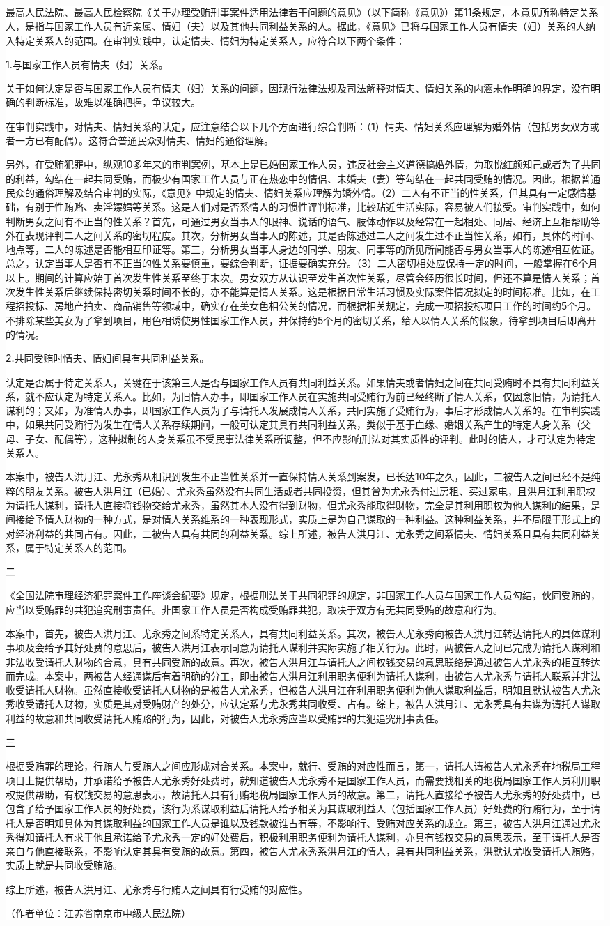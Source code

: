 最高人民法院、最高人民检察院《关于办理受贿刑事案件适用法律若干问题的意见》（以下简称《意见》）第11条规定，本意见所称特定关系人，是指与国家工作人员有近亲属、情妇（夫）以及其他共同利益关系的人。据此，《意见》已将与国家工作人员有情夫（妇）关系的人纳入特定关系人的范围。在审判实践中，认定情夫、情妇为特定关系人，应符合以下两个条件：

1.与国家工作人员有情夫（妇）关系。

关于如何认定是否与国家工作人员有情夫（妇）关系的问题，因现行法律法规及司法解释对情夫、情妇关系的内涵未作明确的界定，没有明确的判断标准，故难以准确把握，争议较大。

在审判实践中，对情夫、情妇关系的认定，应注意结合以下几个方面进行综合判断：（1）情夫、情妇关系应理解为婚外情（包括男女双方或者一方已有配偶）。这符合普通民众对情夫、情妇的通俗理解。

另外，在受贿犯罪中，纵观10多年来的审判案例，基本上是已婚国家工作人员，违反社会主义道德搞婚外情，为取悦红颜知己或者为了共同的利益，勾结在一起共同受贿，而极少有国家工作人员与正在热恋中的情侣、未婚夫（妻）等勾结在一起共同受贿的情况。因此，根据普通民众的通俗理解及结合审判的实际，《意见》中规定的情夫、情妇关系应理解为婚外情。（2）二人有不正当的性关系，但其具有一定感情基础，有别于性贿赂、卖淫嫖娼等关系。这是人们对是否系情人的习惯性评判标准，比较贴近生活实际，容易被人们接受。审判实践中，如何判断男女之间有不正当的性关系？首先，可通过男女当事人的眼神、说话的语气、肢体动作以及经常在一起相处、同居、经济上互相帮助等外在表现评判二人之间关系的密切程度。其次，分析男女当事人的陈述，其是否陈述过二人之间发生过不正当性关系，如有，具体的时间、地点等，二人的陈述是否能相互印证等。第三，分析男女当事人身边的同学、朋友、同事等的所见所闻能否与男女当事人的陈述相互佐证。总之，认定当事人是否有不正当的性关系要慎重，要综合判断，证据要确实充分。（3）二人密切相处应保持一定的时间，一般掌握在6个月以上。期间的计算应始于首次发生性关系至终于末次。男女双方从认识至发生首次性关系，尽管会经历很长时间，但还不算是情人关系；首次发生性关系后继续保持密切关系时间不长的，亦不能算是情人关系。这是根据日常生活习惯及实际案件情况拟定的时间标准。比如，在工程招投标、房地产拍卖、商品销售等领域中，确实存在美女色相公关的情况，而根据相关规定，完成一项招投标项目工作的时间约5个月。不排除某些美女为了拿到项目，用色相诱使男性国家工作人员，并保持约5个月的密切关系，给人以情人关系的假象，待拿到项目后即离开的情况。

2.共同受贿时情夫、情妇间具有共同利益关系。

认定是否属于特定关系人，关键在于该第三人是否与国家工作人员有共同利益关系。如果情夫或者情妇之间在共同受贿时不具有共同利益关系，就不应认定为特定关系人。比如，为旧情人办事，即国家工作人员在实施共同受贿行为前已经终断了情人关系，仅因念旧情，为请托人谋利的；又如，为准情人办事，即国家工作人员为了与请托人发展成情人关系，共同实施了受贿行为，事后才形成情人关系的。在审判实践中，如果共同受贿行为发生在情人关系存续期间，一般可认定其具有共同利益关系，类似于基于血缘、婚姻关系产生的特定人身关系（父母、子女、配偶等），这种拟制的人身关系虽不受民事法律关系所调整，但不应影响刑法对其实质性的评判。此时的情人，才可认定为特定关系人。

本案中，被告人洪月江、尤永秀从相识到发生不正当性关系并一直保持情人关系到案发，已长达10年之久，因此，二被告人之间已经不是纯粹的朋友关系。被告人洪月江（已婚）、尤永秀虽然没有共同生活或者共同投资，但其曾为尤永秀付过房租、买过家电，且洪月江利用职权为请托人谋利，请托人直接将钱物交给尤永秀，虽然其本人没有得到财物，但尤永秀能取得财物，完全是其利用职权为他人谋利的结果，是间接给予情人财物的一种方式，是对情人关系维系的一种表现形式，实质上是为自己谋取的一种利益。这种利益关系，并不局限于形式上的对经济利益的共同占有。因此，二被告人具有共同的利益关系。综上所述，被告人洪月江、尤永秀之间系情夫、情妇关系且具有共同利益关系，属于特定关系人的范围。

二

《全国法院审理经济犯罪案件工作座谈会纪要》规定，根据刑法关于共同犯罪的规定，非国家工作人员与国家工作人员勾结，伙同受贿的，应当以受贿罪的共犯追究刑事责任。非国家工作人员是否构成受贿罪共犯，取决于双方有无共同受贿的故意和行为。

本案中，首先，被告人洪月江、尤永秀之间系特定关系人，具有共同利益关系。其次，被告人尤永秀向被告人洪月江转达请托人的具体谋利事项及会给予其好处费的意思后，被告人洪月江表示同意为请托人谋利并实际实施了相关行为。此时，两被告人之间已完成为请托人谋利和非法收受请托人财物的合意，具有共同受贿的故意。再次，被告人洪月江与请托人之间权钱交易的意思联络是通过被告人尤永秀的相互转达而完成。本案中，两被告人经通谋后有着明确的分工，即由被告人洪月江利用职务便利为请托人谋利，由被告人尤永秀与请托人联系并非法收受请托人财物。虽然直接收受请托人财物的是被告人尤永秀，但被告人洪月江在利用职务便利为他人谋取利益后，明知且默认被告人尤永秀收受请托人财物，实质是其对受贿财产的处分，应认定系与尤永秀共同收受、占有。综上，被告人洪月江、尤永秀具有共谋为请托人谋取利益的故意和共同收受请托人贿赂的行为，因此，对被告人尤永秀应当以受贿罪的共犯追究刑事责任。

三

根据受贿罪的理论，行贿人与受贿人之间应形成对合关系。本案中，就行、受贿的对应性而言，第一，请托人请被告人尤永秀在地税局工程项目上提供帮助，并承诺给予被告人尤永秀好处费时，就知道被告人尤永秀不是国家工作人员，而需要找相关的地税局国家工作人员利用职权提供帮助，有权钱交易的意思表示，故请托人具有行贿地税局国家工作人员的故意。第二，请托人直接给予被告人尤永秀的好处费中，已包含了给予国家工作人员的好处费，该行为系谋取利益后请托人给予相关为其谋取利益人（包括国家工作人员）好处费的行贿行为，至于请托人是否明知具体为其谋取利益的国家工作人员是谁以及钱款被谁占有等，不影响行、受贿对应关系的成立。第三，被告人洪月江通过尤永秀得知请托人有求于他且承诺给予尤永秀一定的好处费后，积极利用职务便利为请托人谋利，亦具有钱权交易的意思表示，至于请托人是否亲自与他直接联系，不影响认定其具有受贿的故意。第四，被告人尤永秀系洪月江的情人，具有共同利益关系，洪默认尤收受请托人贿赂，实质上就是共同收受贿赂。

综上所述，被告人洪月江、尤永秀与行贿人之间具有行受贿的对应性。

（作者单位：江苏省南京市中级人民法院）
